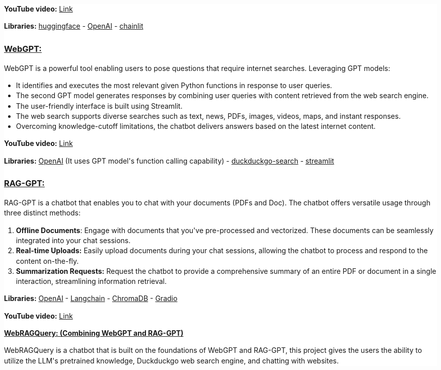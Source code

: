 **YouTube video:** [Link](https://www.youtube.com/watch?v=_g4o21A6AY8&t=1154s)

**Libraries:** [huggingface](https://pypi.org/project/duckduckgo-search/) - [OpenAI](https://platform.openai.com/docs/models/overview) - [chainlit](https://docs.chainlit.io/get-started/overview)

</p>



<a id="WebGPT"></a>
<h3><a style=" white-space:nowrap; " href="https://github.com/Farzad-R/LLM-Zero-to-Hundred/tree/master/WebGPT"><b>WebGPT:</b></a></h3>
<p>
WebGPT is a powerful tool enabling users to pose questions that require internet searches. Leveraging GPT models:

* It identifies and executes the most relevant given Python functions in response to user queries. 
* The second GPT model generates responses by combining user queries with content retrieved from the web search engine. 
* The user-friendly interface is built using Streamlit.
* The web search supports diverse searches such as text, news, PDFs, images, videos, maps, and instant responses. 
* Overcoming knowledge-cutoff limitations, the chatbot delivers answers based on the latest internet content.

**YouTube video:** [Link](https://www.youtube.com/watch?v=55bztmEzAYU&t=739s)

**Libraries:** [OpenAI](https://platform.openai.com/docs/models/overview) (It uses GPT model's function calling capability) - [duckduckgo-search](https://pypi.org/project/duckduckgo-search/) - [streamlit](https://docs.streamlit.io/)
</p>




<a id="RAG-GPT"></a>
<h3><a style=" white-space:nowrap; " href="https://github.com/Farzad-R/LLM-Zero-to-Hundred/tree/master/RAG-GPT"><b>RAG-GPT:</b></a></h3>
<p>
RAG-GPT is a chatbot that enables you to chat with your documents (PDFs and Doc). The chatbot offers versatile usage through three distinct methods:

1. **Offline Documents**: Engage with documents that you've pre-processed and vectorized. These documents can be seamlessly integrated into your chat sessions.
2. **Real-time Uploads:** Easily upload documents during your chat sessions, allowing the chatbot to process and respond to the content on-the-fly.
3. **Summarization Requests:** Request the chatbot to provide a comprehensive summary of an entire PDF or document in a single interaction, streamlining information retrieval.

**Libraries:** [OpenAI](https://platform.openai.com/docs/models/overview) - [Langchain](https://python.langchain.com/docs/get_started/quickstart) - [ChromaDB](https://www.trychroma.com/) - [Gradio](https://www.gradio.app/guides/quickstart) 

**YouTube video:** [Link](https://www.youtube.com/watch?v=1FERFfut4Uw&t=3s)
</p>



<a id="WebRAGQuery"></a>
<a style=" white-space:nowrap; " href="https://github.com/Farzad-R/LLM-Zero-to-Hundred/tree/master/WebRAGQuery"><b>WebRAGQuery: (Combining WebGPT and RAG-GPT)</b></a>
<p>
WebRAGQuery is a chatbot that is built on the foundations of WebGPT and RAG-GPT, this project gives the users the ability to utilize the LLM's pretrained knowledge, Duckduckgo web search engine, and chatting with websites.
